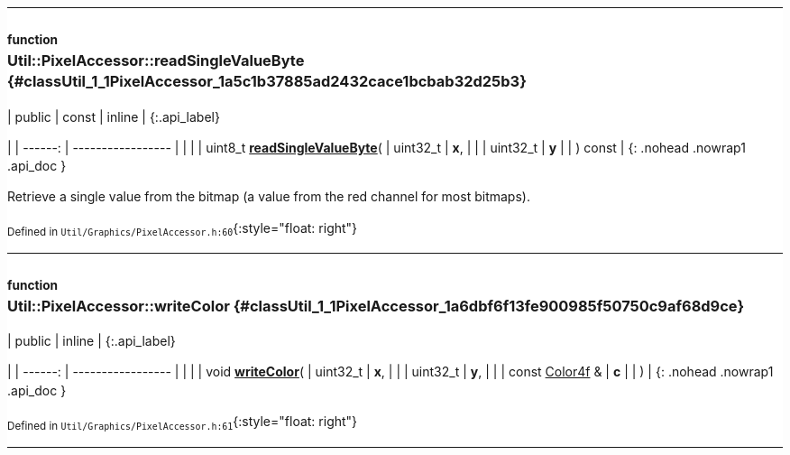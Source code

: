 -------------------------------------------------------------------

### <small>function</small><br/> Util::PixelAccessor::readSingleValueByte {#classUtil_1_1PixelAccessor_1a5c1b37885ad2432cace1bcbab32d25b3}

| public | const | inline |
{:.api_label}

|
| ------: | ----------------- |
|  |
| uint8_t **[readSingleValueByte](#classUtil_1_1PixelAccessor_1a5c1b37885ad2432cace1bcbab32d25b3)**( | uint32_t | **x**, |
| | uint32_t | **y** |
|   ) const |
{: .nohead .nowrap1 .api_doc }

Retrieve a single value from the bitmap (a value from the red channel for most bitmaps).





<sub>Defined in `Util/Graphics/PixelAccessor.h:60`</sub>{:style="float: right"}

-------------------------------------------------------------------

### <small>function</small><br/> Util::PixelAccessor::writeColor {#classUtil_1_1PixelAccessor_1a6dbf6f13fe900985f50750c9af68d9ce}

| public | inline |
{:.api_label}

|
| ------: | ----------------- |
|  |
| void **[writeColor](#classUtil_1_1PixelAccessor_1a6dbf6f13fe900985f50750c9af68d9ce)**( | uint32_t | **x**, |
| | uint32_t | **y**, |
| | const [Color4f](classUtil_1_1Color4f) & | **c** |
|   ) |
{: .nohead .nowrap1 .api_doc }





<sub>Defined in `Util/Graphics/PixelAccessor.h:61`</sub>{:style="float: right"}

-------------------------------------------------------------------
